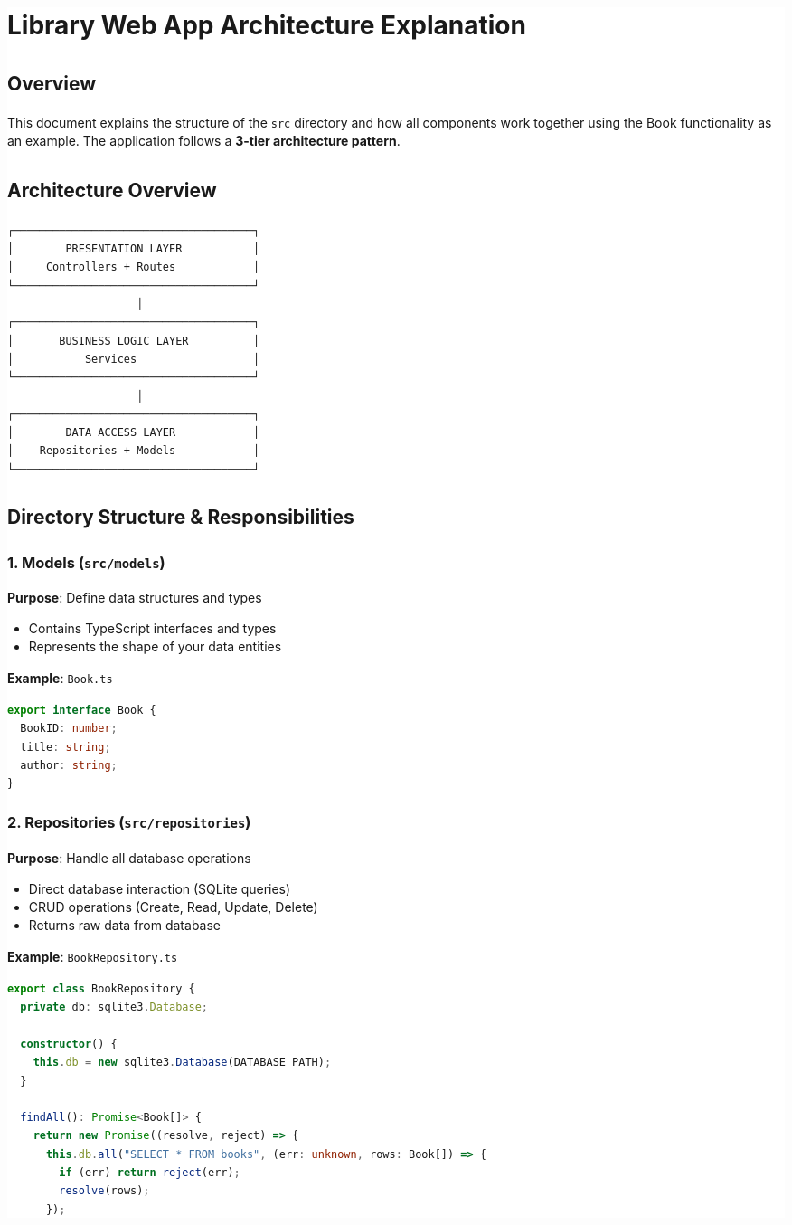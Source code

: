 # Library Web App Architecture Explanation

## Overview
This document explains the structure of the `src` directory and how all components work together using the Book functionality as an example. The application follows a **3-tier architecture pattern**.

## Architecture Overview

```
┌─────────────────────────────────────┐
│        PRESENTATION LAYER           │
│     Controllers + Routes            │
└─────────────────────────────────────┘
                    │
┌─────────────────────────────────────┐
│       BUSINESS LOGIC LAYER          │
│           Services                  │
└─────────────────────────────────────┘
                    │
┌─────────────────────────────────────┐
│        DATA ACCESS LAYER            │
│    Repositories + Models            │
└─────────────────────────────────────┘
```

## Directory Structure & Responsibilities

### 1. **Models** (`src/models`)
**Purpose**: Define data structures and types
- Contains TypeScript interfaces and types
- Represents the shape of your data entities

**Example**: `Book.ts`
```typescript
export interface Book {
  BookID: number;
  title: string;
  author: string;
}
```

### 2. **Repositories** (`src/repositories`)
**Purpose**: Handle all database operations
- Direct database interaction (SQLite queries)
- CRUD operations (Create, Read, Update, Delete)
- Returns raw data from database

**Example**: `BookRepository.ts`
```typescript
export class BookRepository {
  private db: sqlite3.Database;

  constructor() {
    this.db = new sqlite3.Database(DATABASE_PATH);
  }

  findAll(): Promise<Book[]> {
    return new Promise((resolve, reject) => {
      this.db.all("SELECT * FROM books", (err: unknown, rows: Book[]) => {
        if (err) return reject(err);
        resolve(rows);
      });
```